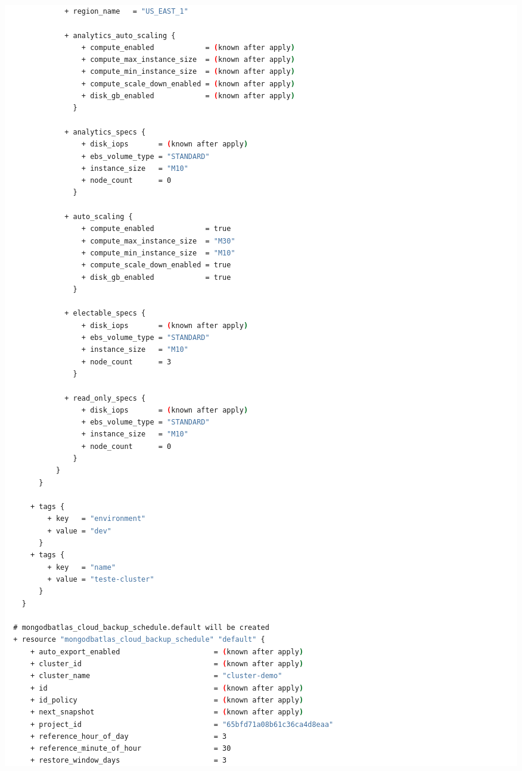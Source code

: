 ```sh
              + region_name   = "US_EAST_1"

              + analytics_auto_scaling {
                  + compute_enabled            = (known after apply)
                  + compute_max_instance_size  = (known after apply)
                  + compute_min_instance_size  = (known after apply)
                  + compute_scale_down_enabled = (known after apply)
                  + disk_gb_enabled            = (known after apply)
                }
                
              + analytics_specs {
                  + disk_iops       = (known after apply)
                  + ebs_volume_type = "STANDARD"
                  + instance_size   = "M10"
                  + node_count      = 0
                }

              + auto_scaling {
                  + compute_enabled            = true
                  + compute_max_instance_size  = "M30"
                  + compute_min_instance_size  = "M10"
                  + compute_scale_down_enabled = true
                  + disk_gb_enabled            = true
                }
                
              + electable_specs {
                  + disk_iops       = (known after apply)
                  + ebs_volume_type = "STANDARD"
                  + instance_size   = "M10"
                  + node_count      = 3
                }

              + read_only_specs {
                  + disk_iops       = (known after apply)
                  + ebs_volume_type = "STANDARD"
                  + instance_size   = "M10"
                  + node_count      = 0
                }
            }
        }

      + tags {
          + key   = "environment"
          + value = "dev"
        }
      + tags {
          + key   = "name"
          + value = "teste-cluster"
        }
    }

  # mongodbatlas_cloud_backup_schedule.default will be created
  + resource "mongodbatlas_cloud_backup_schedule" "default" {
      + auto_export_enabled                      = (known after apply)
      + cluster_id                               = (known after apply)
      + cluster_name                             = "cluster-demo"
      + id                                       = (known after apply)
      + id_policy                                = (known after apply)
      + next_snapshot                            = (known after apply)
      + project_id                               = "65bfd71a08b61c36ca4d8eaa"
      + reference_hour_of_day                    = 3
      + reference_minute_of_hour                 = 30
      + restore_window_days                      = 3
```